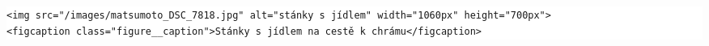     <img src="/images/matsumoto_DSC_7818.jpg" alt="stánky s jídlem" width="1060px" height="700px">
    <figcaption class="figure__caption">Stánky s jídlem na cestě k chrámu</figcaption>
  </figure>
</section>

<section class="page-content__img-horizontal">
  <figure class="figure">